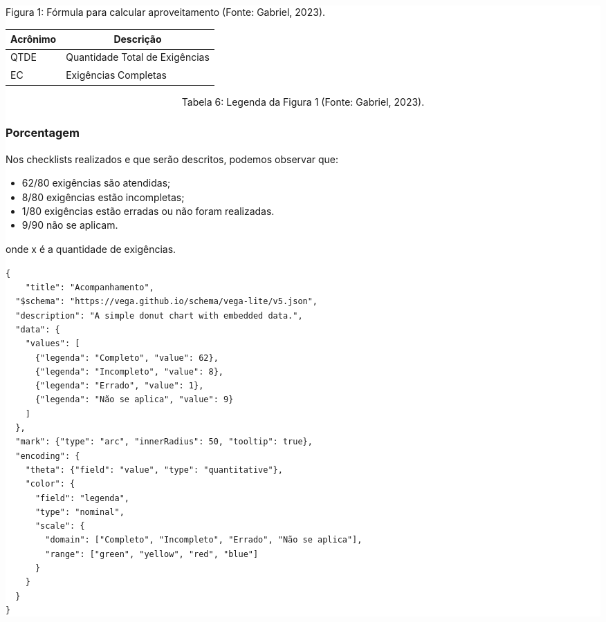 <p> Figura 1: Fórmula para calcular aproveitamento (Fonte: Gabriel, 2023). </p>
</div>

<center>

| Acrônimo | Descrição                      |
| -------- | ------------------------------ |
| QTDE     | Quantidade Total de Exigências |
| EC       | Exigências Completas           |

<div style="text-align: center">
<p> Tabela 6: Legenda da Figura 1 (Fonte: Gabriel, 2023). </p>
</div>

</center>

### Porcentagem

Nos checklists realizados e que serão descritos, podemos observar que:

- 62/80 exigências são atendidas;
- 8/80 exigências estão incompletas;
- 1/80 exigências estão erradas ou não foram realizadas.
- 9/90 não se aplicam.

onde x é a quantidade de exigências.

```vegalite
{
    "title": "Acompanhamento",
  "$schema": "https://vega.github.io/schema/vega-lite/v5.json",
  "description": "A simple donut chart with embedded data.",
  "data": {
    "values": [
      {"legenda": "Completo", "value": 62},
      {"legenda": "Incompleto", "value": 8},
      {"legenda": "Errado", "value": 1},
      {"legenda": "Não se aplica", "value": 9}
    ]
  },
  "mark": {"type": "arc", "innerRadius": 50, "tooltip": true},
  "encoding": {
    "theta": {"field": "value", "type": "quantitative"},
    "color": {
      "field": "legenda",
      "type": "nominal",
      "scale": {
        "domain": ["Completo", "Incompleto", "Errado", "Não se aplica"],
        "range": ["green", "yellow", "red", "blue"]
      }
    }
  }
}
```
